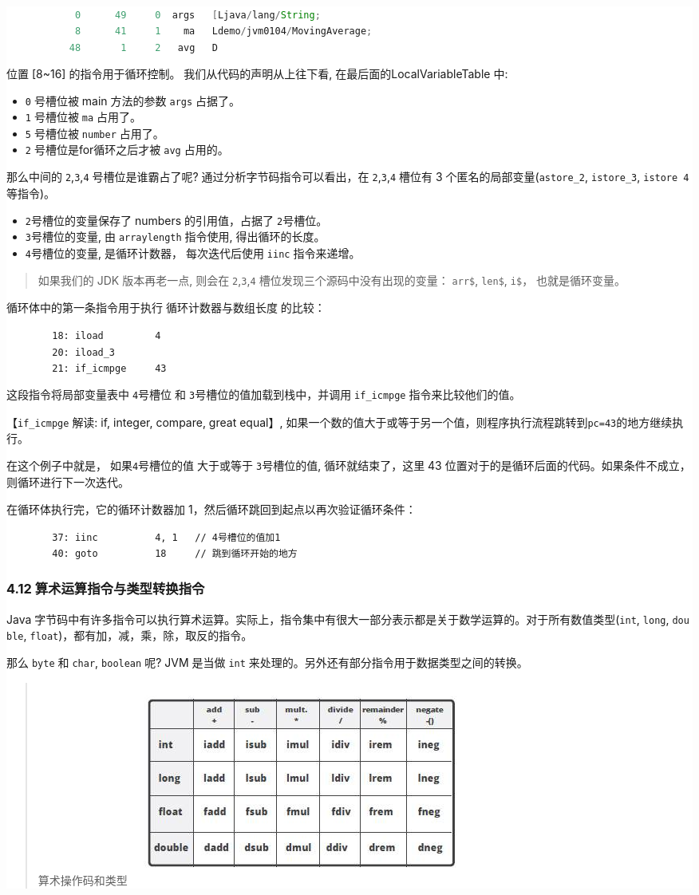 ```java
            0      49     0  args   [Ljava/lang/String;
            8      41     1    ma   Ldemo/jvm0104/MovingAverage;
           48       1     2   avg   D
```

位置 \[8~16\] 的指令用于循环控制。 我们从代码的声明从上往下看, 在最后面的LocalVariableTable 中:

- `0` 号槽位被 main 方法的参数 `args` 占据了。
- `1` 号槽位被 `ma` 占用了。
- `5` 号槽位被 `number` 占用了。
- `2` 号槽位是for循环之后才被 `avg` 占用的。

那么中间的 `2`,`3`,`4` 号槽位是谁霸占了呢? 通过分析字节码指令可以看出，在 `2`,`3`,`4` 槽位有 3 个匿名的局部变量(`astore_2`, `istore_3`, `istore 4`等指令)。

- `2`号槽位的变量保存了 numbers 的引用值，占据了 `2`号槽位。
- `3`号槽位的变量, 由 `arraylength` 指令使用, 得出循环的长度。
- `4`号槽位的变量, 是循环计数器， 每次迭代后使用 `iinc` 指令来递增。

> 如果我们的 JDK 版本再老一点, 则会在 `2`,`3`,`4` 槽位发现三个源码中没有出现的变量： `arr$`, `len$`, `i$`， 也就是循环变量。

循环体中的第一条指令用于执行 循环计数器与数组长度 的比较：

```plaintext
        18: iload         4
        20: iload_3
        21: if_icmpge     43
```

这段指令将局部变量表中 `4`号槽位 和 `3`号槽位的值加载到栈中，并调用 `if_icmpge` 指令来比较他们的值。

【`if_icmpge` 解读: if, integer, compare, great equal】, 如果一个数的值大于或等于另一个值，则程序执行流程跳转到`pc=43`的地方继续执行。

在这个例子中就是， 如果`4`号槽位的值 大于或等于 `3`号槽位的值, 循环就结束了，这里 43 位置对于的是循环后面的代码。如果条件不成立，则循环进行下一次迭代。

在循环体执行完，它的循环计数器加 1，然后循环跳回到起点以再次验证循环条件：

```plaintext
        37: iinc          4, 1   // 4号槽位的值加1
        40: goto          18     // 跳到循环开始的地方
```

### 4.12 算术运算指令与类型转换指令

Java 字节码中有许多指令可以执行算术运算。实际上，指令集中有很大一部分表示都是关于数学运算的。对于所有数值类型(`int`, `long`, `double`, `float`)，都有加，减，乘，除，取反的指令。

那么 `byte` 和 `char`, `boolean` 呢? JVM 是当做 `int` 来处理的。另外还有部分指令用于数据类型之间的转换。

> 算术操作码和类型 ![30666bbb-50a0-4114-9675-b0626fd0167b.jpg](assets/58uua.jpg)
